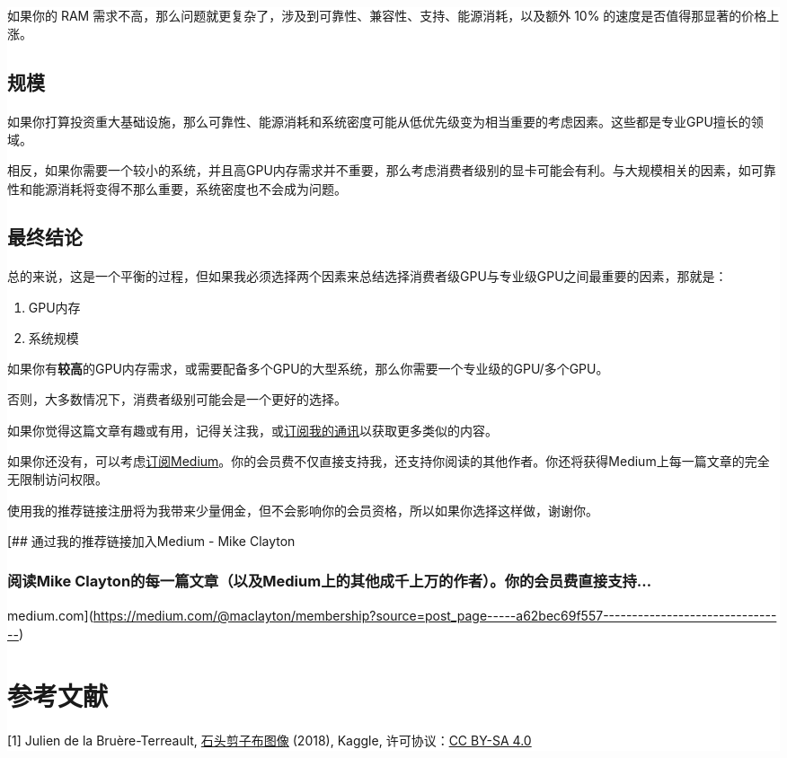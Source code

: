 如果你的 RAM 需求不高，那么问题就更复杂了，涉及到可靠性、兼容性、支持、能源消耗，以及额外 10% 的速度是否值得那显著的价格上涨。

## 规模

如果你打算投资重大基础设施，那么可靠性、能源消耗和系统密度可能从低优先级变为相当重要的考虑因素。这些都是专业GPU擅长的领域。

相反，如果你需要一个较小的系统，并且高GPU内存需求并不重要，那么考虑消费者级别的显卡可能会有利。与大规模相关的因素，如可靠性和能源消耗将变得不那么重要，系统密度也不会成为问题。

## 最终结论

总的来说，这是一个平衡的过程，但如果我必须选择两个因素来总结选择消费者级GPU与专业级GPU之间最重要的因素，那就是：

1.  GPU内存

1.  系统规模

如果你有**较高**的GPU内存需求，或需要配备多个GPU的大型系统，那么你需要一个专业级的GPU/多个GPU。

否则，大多数情况下，消费者级别可能会是一个更好的选择。

如果你觉得这篇文章有趣或有用，记得关注我，或[订阅我的通讯](https://medium.com/@maclayton/subscribe)以获取更多类似的内容。

如果你还没有，可以考虑[订阅Medium](https://medium.com/@maclayton/membership)。你的会员费不仅直接支持我，还支持你阅读的其他作者。你还将获得Medium上每一篇文章的完全无限制访问权限。

使用我的推荐链接注册将为我带来少量佣金，但不会影响你的会员资格，所以如果你选择这样做，谢谢你。

[](https://medium.com/@maclayton/membership?source=post_page-----a62bec69f557--------------------------------) [## 通过我的推荐链接加入Medium - Mike Clayton

### 阅读Mike Clayton的每一篇文章（以及Medium上的其他成千上万的作者）。你的会员费直接支持…

medium.com](https://medium.com/@maclayton/membership?source=post_page-----a62bec69f557--------------------------------)

# 参考文献

[1] Julien de la Bruère-Terreault, [石头剪子布图像](https://www.kaggle.com/datasets/drgfreeman/rockpaperscissors) (2018), Kaggle, 许可协议：[CC BY-SA 4.0](https://creativecommons.org/licenses/by-sa/4.0/)
